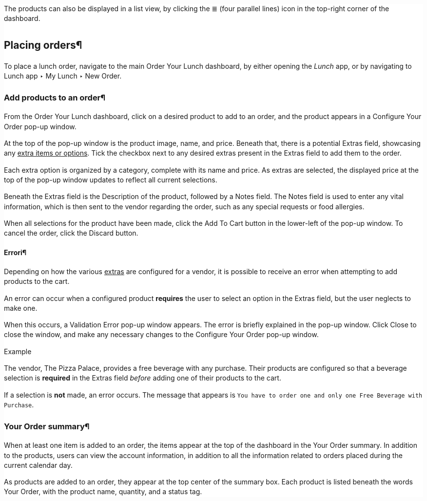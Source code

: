 The products can also be displayed in a list view, by clicking the ≣ (four parallel lines) icon in the top-right corner of the dashboard.

## Placing orders¶

To place a lunch order, navigate to the main Order Your Lunch dashboard, by either opening the _Lunch_ app, or by navigating to Lunch app ‣ My Lunch ‣ New Order.

### Add products to an order¶

From the Order Your Lunch dashboard, click on a desired product to add to an order, and the product appears in a Configure Your Order pop-up window.

At the top of the pop-up window is the product image, name, and price. Beneath that, there is a potential Extras field, showcasing any [extra items or options](vendors.html#lunch-extras). Tick the checkbox next to any desired extras present in the Extras field to add them to the order.

Each extra option is organized by a category, complete with its name and price. As extras are selected, the displayed price at the top of the pop-up window updates to reflect all current selections.

Beneath the Extras field is the Description of the product, followed by a Notes field. The Notes field is used to enter any vital information, which is then sent to the vendor regarding the order, such as any special requests or food allergies.

When all selections for the product have been made, click the Add To Cart button in the lower-left of the pop-up window. To cancel the order, click the Discard button.

#### Errori¶

Depending on how the various [extras](vendors.html#lunch-configure-extras) are configured for a vendor, it is possible to receive an error when attempting to add products to the cart.

An error can occur when a configured product **requires** the user to select an option in the Extras field, but the user neglects to make one.

When this occurs, a Validation Error pop-up window appears. The error is briefly explained in the pop-up window. Click Close to close the window, and make any necessary changes to the Configure Your Order pop-up window.

Example

The vendor, The Pizza Palace, provides a free beverage with any purchase. Their products are configured so that a beverage selection is **required** in the Extras field _before_ adding one of their products to the cart.

If a selection is **not** made, an error occurs. The message that appears is `You have to order one and only one Free Beverage with Purchase`.

### Your Order summary¶

When at least one item is added to an order, the items appear at the top of the dashboard in the Your Order summary. In addition to the products, users can view the account information, in addition to all the information related to orders placed during the current calendar day.

As products are added to an order, they appear at the top center of the summary box. Each product is listed beneath the words Your Order, with the product name, quantity, and a status tag.
